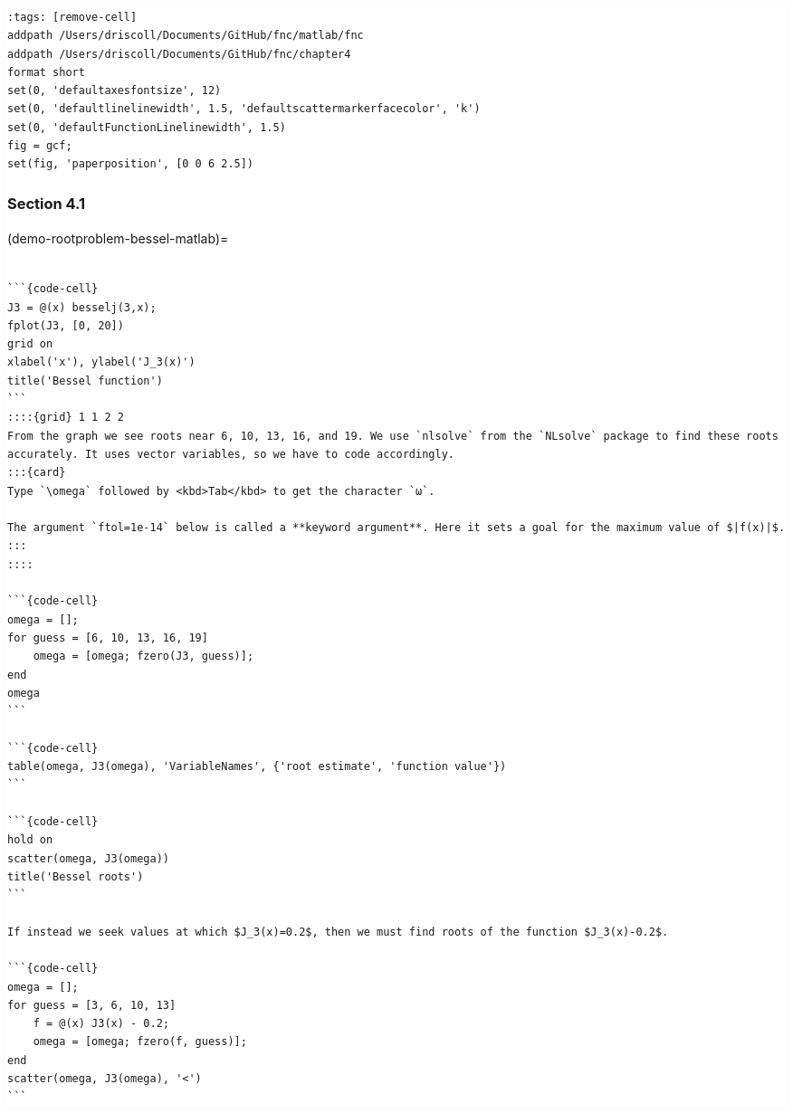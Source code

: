 ```{code-cell}
:tags: [remove-cell]
addpath /Users/driscoll/Documents/GitHub/fnc/matlab/fnc
addpath /Users/driscoll/Documents/GitHub/fnc/chapter4
format short
set(0, 'defaultaxesfontsize', 12)
set(0, 'defaultlinelinewidth', 1.5, 'defaultscattermarkerfacecolor', 'k')
set(0, 'defaultFunctionLinelinewidth', 1.5)
fig = gcf;
set(fig, 'paperposition', [0 0 6 2.5])
```
### Section 4.1

(demo-rootproblem-bessel-matlab)=
``````{dropdown} The rootfinding problem for Bessel functions

```{code-cell}
J3 = @(x) besselj(3,x);
fplot(J3, [0, 20])
grid on
xlabel('x'), ylabel('J_3(x)')  
title('Bessel function') 
```
::::{grid} 1 1 2 2
From the graph we see roots near 6, 10, 13, 16, and 19. We use `nlsolve` from the `NLsolve` package to find these roots accurately. It uses vector variables, so we have to code accordingly.
:::{card}
Type `\omega` followed by <kbd>Tab</kbd> to get the character `ω`.

The argument `ftol=1e-14` below is called a **keyword argument**. Here it sets a goal for the maximum value of $|f(x)|$.
:::
::::

```{code-cell}
omega = [];
for guess = [6, 10, 13, 16, 19]
    omega = [omega; fzero(J3, guess)];
end
omega
```

```{code-cell}
table(omega, J3(omega), 'VariableNames', {'root estimate', 'function value'})
```

```{code-cell}
hold on
scatter(omega, J3(omega))
title('Bessel roots')    
```

If instead we seek values at which $J_3(x)=0.2$, then we must find roots of the function $J_3(x)-0.2$.

```{code-cell}
omega = [];
for guess = [3, 6, 10, 13]
    f = @(x) J3(x) - 0.2;
    omega = [omega; fzero(f, guess)];
end
scatter(omega, J3(omega), '<')
```
``````
